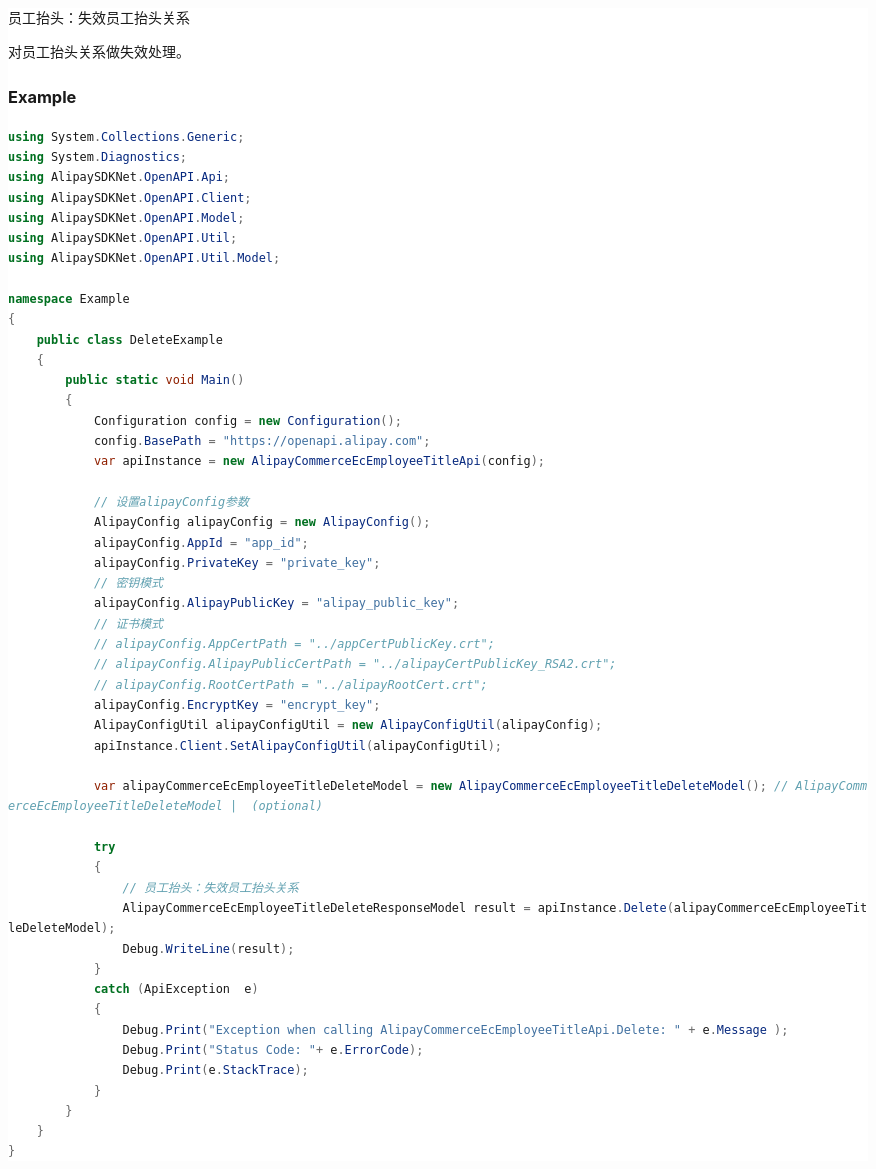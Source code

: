 员工抬头：失效员工抬头关系

对员工抬头关系做失效处理。

### Example
```csharp
using System.Collections.Generic;
using System.Diagnostics;
using AlipaySDKNet.OpenAPI.Api;
using AlipaySDKNet.OpenAPI.Client;
using AlipaySDKNet.OpenAPI.Model;
using AlipaySDKNet.OpenAPI.Util;
using AlipaySDKNet.OpenAPI.Util.Model;

namespace Example
{
    public class DeleteExample
    {
        public static void Main()
        {
            Configuration config = new Configuration();
            config.BasePath = "https://openapi.alipay.com";
            var apiInstance = new AlipayCommerceEcEmployeeTitleApi(config);

            // 设置alipayConfig参数
            AlipayConfig alipayConfig = new AlipayConfig();
            alipayConfig.AppId = "app_id";
            alipayConfig.PrivateKey = "private_key";
            // 密钥模式
            alipayConfig.AlipayPublicKey = "alipay_public_key";
            // 证书模式
            // alipayConfig.AppCertPath = "../appCertPublicKey.crt";
            // alipayConfig.AlipayPublicCertPath = "../alipayCertPublicKey_RSA2.crt";
            // alipayConfig.RootCertPath = "../alipayRootCert.crt";
            alipayConfig.EncryptKey = "encrypt_key";
            AlipayConfigUtil alipayConfigUtil = new AlipayConfigUtil(alipayConfig);
            apiInstance.Client.SetAlipayConfigUtil(alipayConfigUtil);

            var alipayCommerceEcEmployeeTitleDeleteModel = new AlipayCommerceEcEmployeeTitleDeleteModel(); // AlipayCommerceEcEmployeeTitleDeleteModel |  (optional) 

            try
            {
                // 员工抬头：失效员工抬头关系
                AlipayCommerceEcEmployeeTitleDeleteResponseModel result = apiInstance.Delete(alipayCommerceEcEmployeeTitleDeleteModel);
                Debug.WriteLine(result);
            }
            catch (ApiException  e)
            {
                Debug.Print("Exception when calling AlipayCommerceEcEmployeeTitleApi.Delete: " + e.Message );
                Debug.Print("Status Code: "+ e.ErrorCode);
                Debug.Print(e.StackTrace);
            }
        }
    }
}
```
